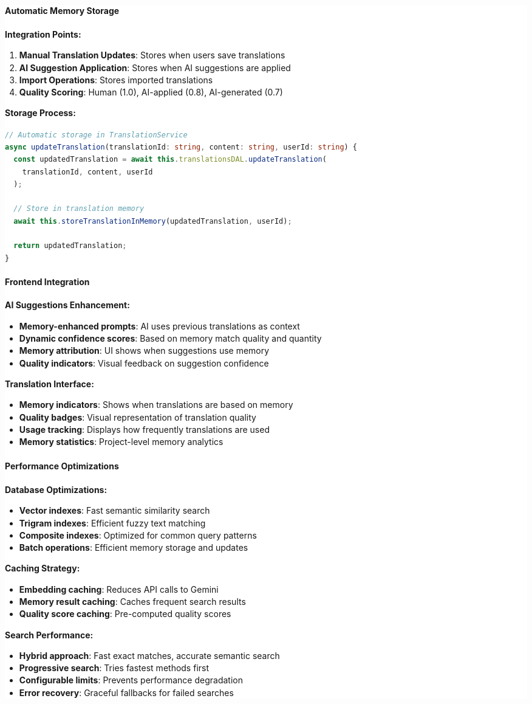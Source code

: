 
#### Automatic Memory Storage

**Integration Points:**
1. **Manual Translation Updates**: Stores when users save translations
2. **AI Suggestion Application**: Stores when AI suggestions are applied
3. **Import Operations**: Stores imported translations
4. **Quality Scoring**: Human (1.0), AI-applied (0.8), AI-generated (0.7)

**Storage Process:**
```typescript
// Automatic storage in TranslationService
async updateTranslation(translationId: string, content: string, userId: string) {
  const updatedTranslation = await this.translationsDAL.updateTranslation(
    translationId, content, userId
  );

  // Store in translation memory
  await this.storeTranslationInMemory(updatedTranslation, userId);

  return updatedTranslation;
}
```

#### Frontend Integration

**AI Suggestions Enhancement:**
- **Memory-enhanced prompts**: AI uses previous translations as context
- **Dynamic confidence scores**: Based on memory match quality and quantity
- **Memory attribution**: UI shows when suggestions use memory
- **Quality indicators**: Visual feedback on suggestion confidence

**Translation Interface:**
- **Memory indicators**: Shows when translations are based on memory
- **Quality badges**: Visual representation of translation quality
- **Usage tracking**: Displays how frequently translations are used
- **Memory statistics**: Project-level memory analytics

#### Performance Optimizations

**Database Optimizations:**
- **Vector indexes**: Fast semantic similarity search
- **Trigram indexes**: Efficient fuzzy text matching
- **Composite indexes**: Optimized for common query patterns
- **Batch operations**: Efficient memory storage and updates

**Caching Strategy:**
- **Embedding caching**: Reduces API calls to Gemini
- **Memory result caching**: Caches frequent search results
- **Quality score caching**: Pre-computed quality scores

**Search Performance:**
- **Hybrid approach**: Fast exact matches, accurate semantic search
- **Progressive search**: Tries fastest methods first
- **Configurable limits**: Prevents performance degradation
- **Error recovery**: Graceful fallbacks for failed searches
